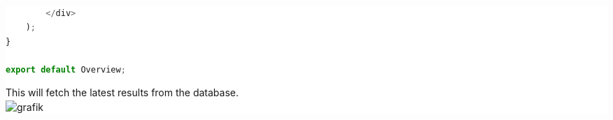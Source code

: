 ```js
        </div>
    );
}

export default Overview;
```

This will fetch the latest results from the database. <br/>
![grafik](https://github.com/Aryt3/coffeeshop/assets/110562298/eaa22f5e-bbb5-4d37-9cf7-0700a8e10fae)







